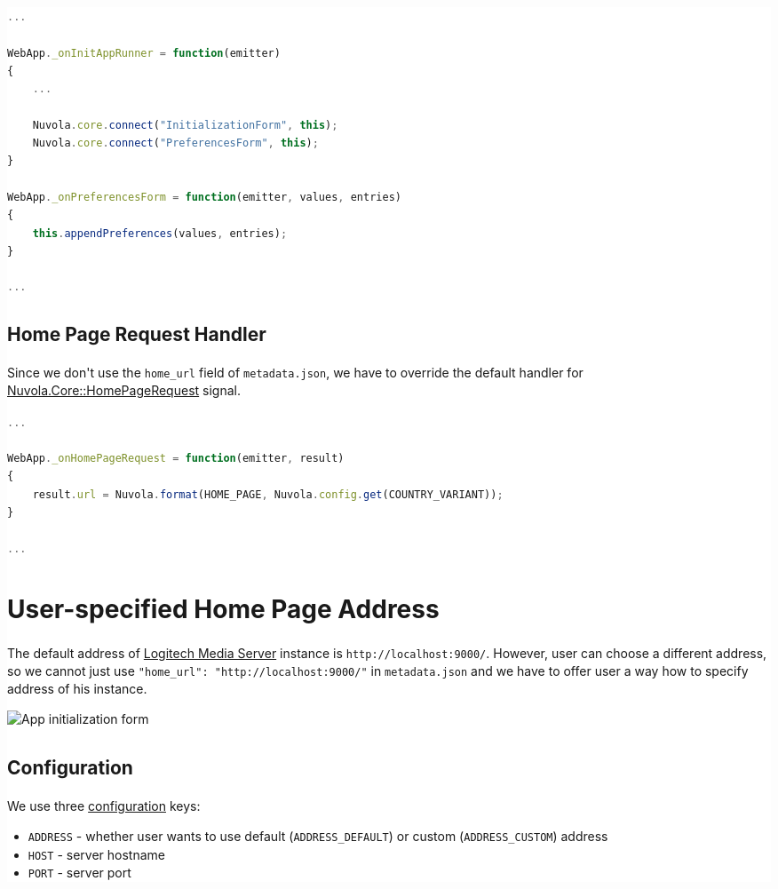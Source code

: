 ```js
...

WebApp._onInitAppRunner = function(emitter)
{
    ...
    
    Nuvola.core.connect("InitializationForm", this);
    Nuvola.core.connect("PreferencesForm", this);
}

WebApp._onPreferencesForm = function(emitter, values, entries)
{
    this.appendPreferences(values, entries);
}

...
```

Home Page Request Handler
-------------------------

Since we don't use the ``home_url`` field of ``metadata.json``, we have to override the default
handler for [Nuvola.Core::HomePageRequest](apiref>Nuvola.Core%3A%3AHomePageRequest) signal.

```js
...

WebApp._onHomePageRequest = function(emitter, result)
{
    result.url = Nuvola.format(HOME_PAGE, Nuvola.config.get(COUNTRY_VARIANT));
}

...
```

User-specified Home Page Address
================================

The default address of [Logitech Media Server](http://en.wikipedia.org/wiki/Logitech_Media_Server)
instance is ``http://localhost:9000/``. However, user can choose a different address, so we cannot
just use ``"home_url": "http://localhost:9000/"`` in ``metadata.json`` and we have to offer user a way
how to specify address of his instance.

![App initialization form]({filename}/images/guide/lms_initialization_form.png)

Configuration
-------------

We use three [configuration]({filename}configuration-and-session-storage.md) keys:

  * ``ADDRESS`` - whether user wants to use default (``ADDRESS_DEFAULT``) or custom
    (``ADDRESS_CUSTOM``) address
  * ``HOST`` - server hostname
  * ``PORT`` - server port
